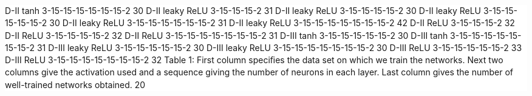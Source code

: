 D-II
tanh
3-15-15-15-15-15-15-2
30
D-II
leaky ReLU
3-15-15-15-2
31
D-II
leaky ReLU
3-15-15-15-15-2
30
D-II
leaky ReLU
3-15-15-15-15-15-2
30
D-II
leaky ReLU
3-15-15-15-15-15-15-2
31
D-II
leaky ReLU
3-15-15-15-15-15-15-15-2
42
D-II
ReLU
3-15-15-15-2
32
D-II
ReLU
3-15-15-15-15-2
32
D-II
ReLU
3-15-15-15-15-15-15-15-2
31
D-III
tanh
3-15-15-15-15-15-2
30
D-III
tanh
3-15-15-15-15-15-15-15-2
31
D-III
leaky ReLU
3-15-15-15-15-15-2
30
D-III
leaky ReLU
3-15-15-15-15-15-15-15-2
30
D-III
ReLU
3-15-15-15-15-15-2
33
D-III
ReLU
3-15-15-15-15-15-15-15-2
32
Table 1: First column speciﬁes the data set on which we train the networks. Next two
columns give the activation used and a sequence giving the number of neurons in each
layer. Last column gives the number of well-trained networks obtained.
20